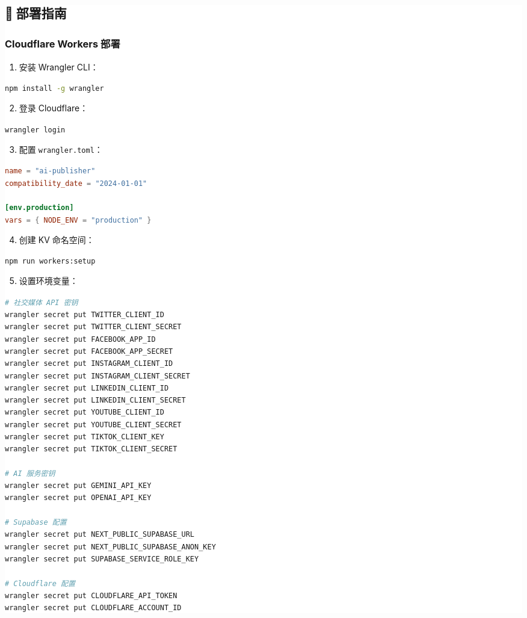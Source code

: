 ## 🚀 部署指南

### Cloudflare Workers 部署

1. 安装 Wrangler CLI：
```bash
npm install -g wrangler
```

2. 登录 Cloudflare：
```bash
wrangler login
```

3. 配置 `wrangler.toml`：
```toml
name = "ai-publisher"
compatibility_date = "2024-01-01"

[env.production]
vars = { NODE_ENV = "production" }
```

4. 创建 KV 命名空间：
```bash
npm run workers:setup
```

5. 设置环境变量：
```bash
# 社交媒体 API 密钥
wrangler secret put TWITTER_CLIENT_ID
wrangler secret put TWITTER_CLIENT_SECRET
wrangler secret put FACEBOOK_APP_ID
wrangler secret put FACEBOOK_APP_SECRET
wrangler secret put INSTAGRAM_CLIENT_ID
wrangler secret put INSTAGRAM_CLIENT_SECRET
wrangler secret put LINKEDIN_CLIENT_ID
wrangler secret put LINKEDIN_CLIENT_SECRET
wrangler secret put YOUTUBE_CLIENT_ID
wrangler secret put YOUTUBE_CLIENT_SECRET
wrangler secret put TIKTOK_CLIENT_KEY
wrangler secret put TIKTOK_CLIENT_SECRET

# AI 服务密钥
wrangler secret put GEMINI_API_KEY
wrangler secret put OPENAI_API_KEY

# Supabase 配置
wrangler secret put NEXT_PUBLIC_SUPABASE_URL
wrangler secret put NEXT_PUBLIC_SUPABASE_ANON_KEY
wrangler secret put SUPABASE_SERVICE_ROLE_KEY

# Cloudflare 配置
wrangler secret put CLOUDFLARE_API_TOKEN
wrangler secret put CLOUDFLARE_ACCOUNT_ID
```
